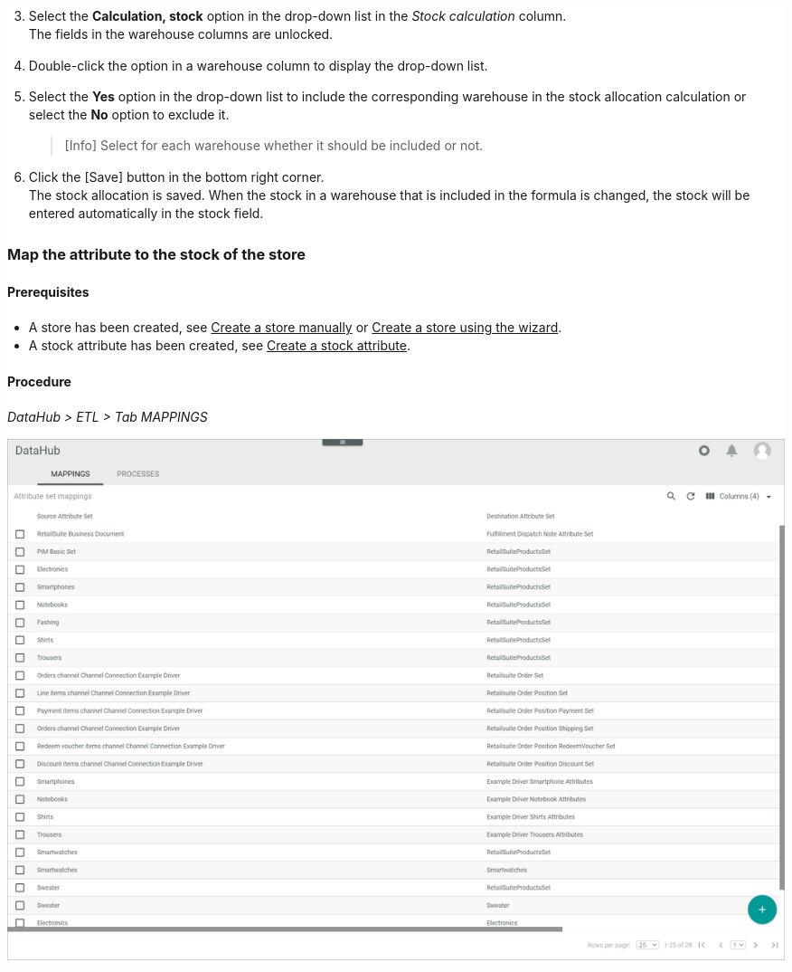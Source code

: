 3. Select the **Calculation, stock** option in the drop-down list in the *Stock calculation* column.   
    The fields in the warehouse columns are unlocked.

4. Double-click the option in a warehouse column to display the drop-down list.

5. Select the **Yes** option in the drop-down list to include the corresponding warehouse in the stock allocation calculation or select the **No** option to exclude it.

    > [Info] Select for each warehouse whether it should be included or not.

6. Click the [Save] button in the bottom right corner.   
    The stock allocation is saved. When the stock in a warehouse that is included in the formula is changed, the stock will be entered automatically in the stock field.


### Map the attribute to the stock of the store

#### Prerequisites

- A store has been created, see [Create a store manually](#create-a-store-manually) or [Create a store using the wizard](./06_CreateStore.md#create-a-store-using-the-wizard).
- A stock attribute has been created, see [Create a stock attribute](#create-a-stock-attribute).

#### Procedure

*DataHub > ETL > Tab MAPPINGS*

![Mappings](../../Assets/Screenshots/DataHub/Settings/ETL/AttributeSetMappings.png "[Mappings]")


[comment]: <> (Is it a feature or is it a bug?)
[comment]: <> (Is it a feature or is it a bug?)
[comment]: <> (Muss ein entsprechendes Attributset existieren?)